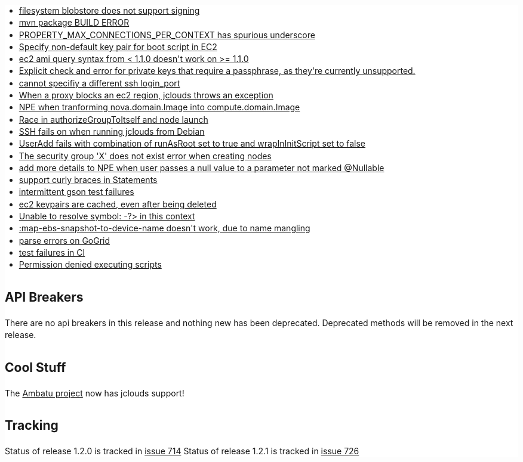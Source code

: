   * [filesystem blobstore does not support signing](http://code.google.com/p/jclouds/issues/detail?id=648)
  * [mvn package BUILD ERROR](http://code.google.com/p/jclouds/issues/detail?id=653)
  * [PROPERTY_MAX_CONNECTIONS_PER_CONTEXT has spurious underscore](http://code.google.com/p/jclouds/issues/detail?id=655)
  * [Specify non-default key pair for boot script in EC2](http://code.google.com/p/jclouds/issues/detail?id=659)
  * [ec2 ami query syntax from < 1.1.0 doesn't work on >= 1.1.0](http://code.google.com/p/jclouds/issues/detail?id=662)
  * [Explicit check and error for private keys that require a passphrase, as they're currently unsupported.](http://code.google.com/p/jclouds/issues/detail?id=666)
  * [cannot specifiy a different ssh login_port](http://code.google.com/p/jclouds/issues/detail?id=668)
  * [When a proxy blocks an ec2 region, jclouds throws an exception](http://code.google.com/p/jclouds/issues/detail?id=674)
  * [NPE when tranforming nova.domain.Image into compute.domain.Image](http://code.google.com/p/jclouds/issues/detail?id=676)
  * [Race in authorizeGroupToItself and node launch](http://code.google.com/p/jclouds/issues/detail?id=677)
  * [SSH fails on when running jclouds from Debian](http://code.google.com/p/jclouds/issues/detail?id=682)
  * [UserAdd fails with combination of runAsRoot set to true and wrapInInitScript set to false](http://code.google.com/p/jclouds/issues/detail?id=694)
  * [The security group 'X' does not exist error when creating nodes](http://code.google.com/p/jclouds/issues/detail?id=696)
  * [add more details to NPE when user passes a null value to a parameter not marked @Nullable](http://code.google.com/p/jclouds/issues/detail?id=698)
  * [support curly braces in Statements](http://code.google.com/p/jclouds/issues/detail?id=703)
  * [intermittent gson test failures](http://code.google.com/p/jclouds/issues/detail?id=705)
  * [ec2 keypairs are cached, even after being deleted](http://code.google.com/p/jclouds/issues/detail?id=711)
  * [Unable to resolve symbol: -?> in this context](http://code.google.com/p/jclouds/issues/detail?id=715)
  * [:map-ebs-snapshot-to-device-name doesn't work, due to name mangling](http://code.google.com/p/jclouds/issues/detail?id=716)
  * [parse errors on GoGrid](http://code.google.com/p/jclouds/issues/detail?id=722)
  * [test failures in CI](http://code.google.com/p/jclouds/issues/detail?id=617)
  * [Permission denied executing scripts](http://code.google.com/p/jclouds/issues/detail?id=728)

## API Breakers
There are no api breakers in this release and nothing new has been deprecated.
Deprecated methods will be removed in the next release.

## Cool Stuff
The [Ambatu project](http://www.amdatu.org/confluence/display/Amdatu/BlobStorage) now has jclouds support!

## Tracking

Status of release 1.2.0 is tracked in [issue 714](http://code.google.com/p/jclouds/issues/detail?id=714)
Status of release 1.2.1 is tracked in [issue 726](http://code.google.com/p/jclouds/issues/detail?id=726)
